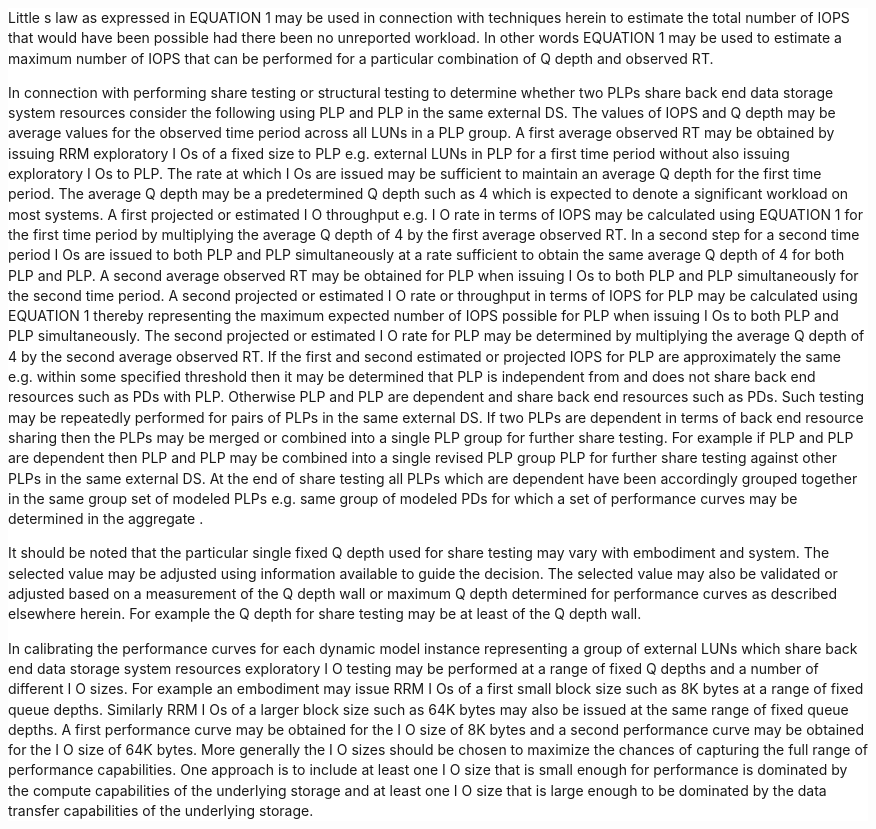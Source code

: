 Little s law as expressed in EQUATION 1 may be used in connection with techniques herein to estimate the total number of IOPS that would have been possible had there been no unreported workload. In other words EQUATION 1 may be used to estimate a maximum number of IOPS that can be performed for a particular combination of Q depth and observed RT.

In connection with performing share testing or structural testing to determine whether two PLPs share back end data storage system resources consider the following using PLP and PLP in the same external DS. The values of IOPS and Q depth may be average values for the observed time period across all LUNs in a PLP group. A first average observed RT may be obtained by issuing RRM exploratory I Os of a fixed size to PLP e.g. external LUNs in PLP for a first time period without also issuing exploratory I Os to PLP. The rate at which I Os are issued may be sufficient to maintain an average Q depth for the first time period. The average Q depth may be a predetermined Q depth such as 4 which is expected to denote a significant workload on most systems. A first projected or estimated I O throughput e.g. I O rate in terms of IOPS may be calculated using EQUATION 1 for the first time period by multiplying the average Q depth of 4 by the first average observed RT. In a second step for a second time period I Os are issued to both PLP and PLP simultaneously at a rate sufficient to obtain the same average Q depth of 4 for both PLP and PLP. A second average observed RT may be obtained for PLP when issuing I Os to both PLP and PLP simultaneously for the second time period. A second projected or estimated I O rate or throughput in terms of IOPS for PLP may be calculated using EQUATION 1 thereby representing the maximum expected number of IOPS possible for PLP when issuing I Os to both PLP and PLP simultaneously. The second projected or estimated I O rate for PLP may be determined by multiplying the average Q depth of 4 by the second average observed RT. If the first and second estimated or projected IOPS for PLP are approximately the same e.g. within some specified threshold then it may be determined that PLP is independent from and does not share back end resources such as PDs with PLP. Otherwise PLP and PLP are dependent and share back end resources such as PDs. Such testing may be repeatedly performed for pairs of PLPs in the same external DS. If two PLPs are dependent in terms of back end resource sharing then the PLPs may be merged or combined into a single PLP group for further share testing. For example if PLP and PLP are dependent then PLP and PLP may be combined into a single revised PLP group PLP for further share testing against other PLPs in the same external DS. At the end of share testing all PLPs which are dependent have been accordingly grouped together in the same group set of modeled PLPs e.g. same group of modeled PDs for which a set of performance curves may be determined in the aggregate .

It should be noted that the particular single fixed Q depth used for share testing may vary with embodiment and system. The selected value may be adjusted using information available to guide the decision. The selected value may also be validated or adjusted based on a measurement of the Q depth wall or maximum Q depth determined for performance curves as described elsewhere herein. For example the Q depth for share testing may be at least of the Q depth wall.

In calibrating the performance curves for each dynamic model instance representing a group of external LUNs which share back end data storage system resources exploratory I O testing may be performed at a range of fixed Q depths and a number of different I O sizes. For example an embodiment may issue RRM I Os of a first small block size such as 8K bytes at a range of fixed queue depths. Similarly RRM I Os of a larger block size such as 64K bytes may also be issued at the same range of fixed queue depths. A first performance curve may be obtained for the I O size of 8K bytes and a second performance curve may be obtained for the I O size of 64K bytes. More generally the I O sizes should be chosen to maximize the chances of capturing the full range of performance capabilities. One approach is to include at least one I O size that is small enough for performance is dominated by the compute capabilities of the underlying storage and at least one I O size that is large enough to be dominated by the data transfer capabilities of the underlying storage.
